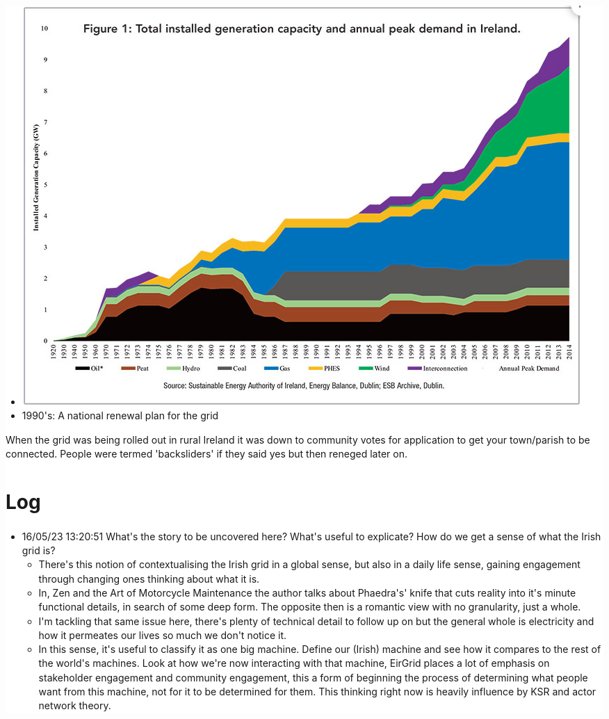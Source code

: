 * ![Installed generation capacity, historically](img/installedgenerationcapacityirelandelectricity.png) 
* 1990's: A national renewal plan for the grid

When the grid was being rolled out in rural Ireland it was down to community votes for application to get your
town/parish to be connected. People were termed 'backsliders' if they said yes but then reneged later on.

# Log

* 16/05/23 13:20:51 What's the story to be uncovered here? What's useful to explicate? How do we get a sense of what the
  Irish grid is?
    * There's this notion of contextualising the Irish grid in a global sense, but also in a daily life sense, gaining
      engagement through changing ones thinking about what it is.
    * In, Zen and the Art of Motorcycle Maintenance the author talks about Phaedra's' knife that cuts reality into it's
      minute functional details, in search of some deep form. The opposite then is a romantic view with no granularity,
      just a whole.
    * I'm tackling that same issue here, there's plenty of technical detail to follow up on but the general whole is
      electricity and how it permeates our lives so much we don't notice it.
    * In this sense, it's useful to classify it as one big machine. Define our (Irish) machine and see how it compares
      to the rest of the world's machines. Look at how we're now interacting with that machine, EirGrid places a lot of
      emphasis on stakeholder engagement and community engagement, this a form of beginning the process of determining
      what people want from this machine, not for it to be determined for them. This thinking right now is heavily
      influence by KSR and actor network theory.